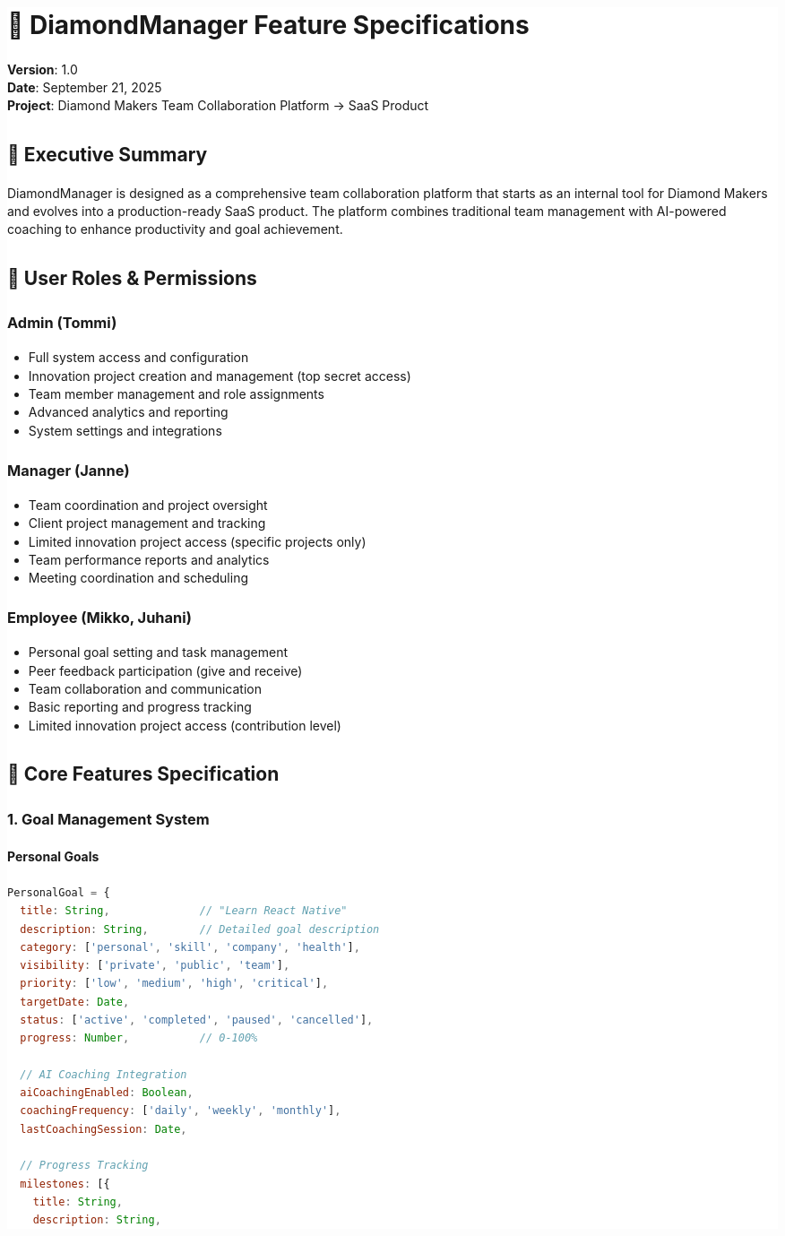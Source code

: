 # 💎 DiamondManager Feature Specifications

**Version**: 1.0  
**Date**: September 21, 2025  
**Project**: Diamond Makers Team Collaboration Platform → SaaS Product  

## 🎯 Executive Summary

DiamondManager is designed as a comprehensive team collaboration platform that starts as an internal tool for Diamond Makers and evolves into a production-ready SaaS product. The platform combines traditional team management with AI-powered coaching to enhance productivity and goal achievement.

## 👥 User Roles & Permissions

### **Admin (Tommi)**
- Full system access and configuration
- Innovation project creation and management (top secret access)
- Team member management and role assignments
- Advanced analytics and reporting
- System settings and integrations

### **Manager (Janne)**  
- Team coordination and project oversight
- Client project management and tracking
- Limited innovation project access (specific projects only)
- Team performance reports and analytics
- Meeting coordination and scheduling

### **Employee (Mikko, Juhani)**
- Personal goal setting and task management
- Peer feedback participation (give and receive)
- Team collaboration and communication
- Basic reporting and progress tracking
- Limited innovation project access (contribution level)

## 🎯 Core Features Specification

### 1. **Goal Management System**

#### Personal Goals
```javascript
PersonalGoal = {
  title: String,              // "Learn React Native"
  description: String,        // Detailed goal description
  category: ['personal', 'skill', 'company', 'health'],
  visibility: ['private', 'public', 'team'],
  priority: ['low', 'medium', 'high', 'critical'],
  targetDate: Date,
  status: ['active', 'completed', 'paused', 'cancelled'],
  progress: Number,           // 0-100%
  
  // AI Coaching Integration
  aiCoachingEnabled: Boolean,
  coachingFrequency: ['daily', 'weekly', 'monthly'],
  lastCoachingSession: Date,
  
  // Progress Tracking
  milestones: [{
    title: String,
    description: String,
```